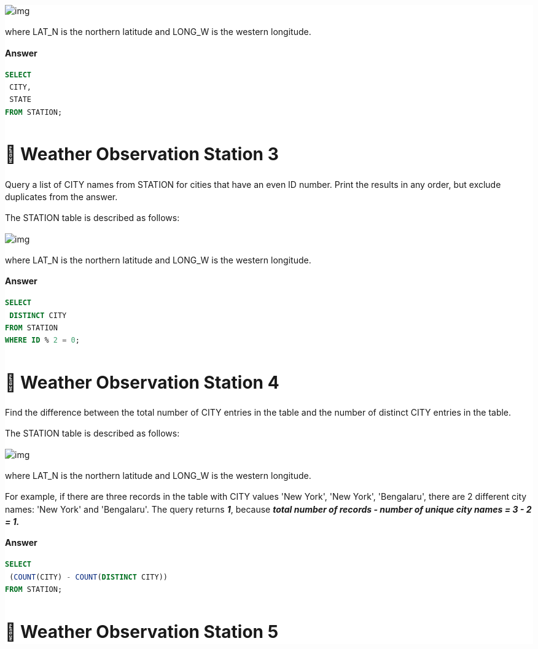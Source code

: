 ![img](https://s3.amazonaws.com/hr-challenge-images/9336/1449345840-5f0a551030-Station.jpg)

where LAT_N is the northern latitude and LONG_W is the western longitude.

**Answer**

```sql
SELECT
 CITY, 
 STATE
FROM STATION;
```
      
# 📌 **Weather Observation Station 3** 

Query a list of CITY names from STATION for cities that have an even ID number. Print the results in any order, but exclude duplicates from the answer.

The STATION table is described as follows:

![img](https://s3.amazonaws.com/hr-challenge-images/9336/1449345840-5f0a551030-Station.jpg)

where LAT_N is the northern latitude and LONG_W is the western longitude.

**Answer**

```sql
SELECT
 DISTINCT CITY
FROM STATION
WHERE ID % 2 = 0;
```
         
# 📌 **Weather Observation Station 4** 

Find the difference between the total number of CITY entries in the table and the number of distinct CITY entries in the table.

The STATION table is described as follows:

![img](https://s3.amazonaws.com/hr-challenge-images/9336/1449345840-5f0a551030-Station.jpg)

where LAT_N is the northern latitude and LONG_W is the western longitude.

For example, if there are three records in the table with CITY values 'New York', 'New York', 'Bengalaru', there are 2 different city names: 'New York' and 'Bengalaru'. The query returns ***1***, because
***total number of records - number of unique city names = 3 - 2 = 1.***

**Answer**

```sql
SELECT 
 (COUNT(CITY) - COUNT(DISTINCT CITY))
FROM STATION;
```            
# 📌 **Weather Observation Station 5** 
